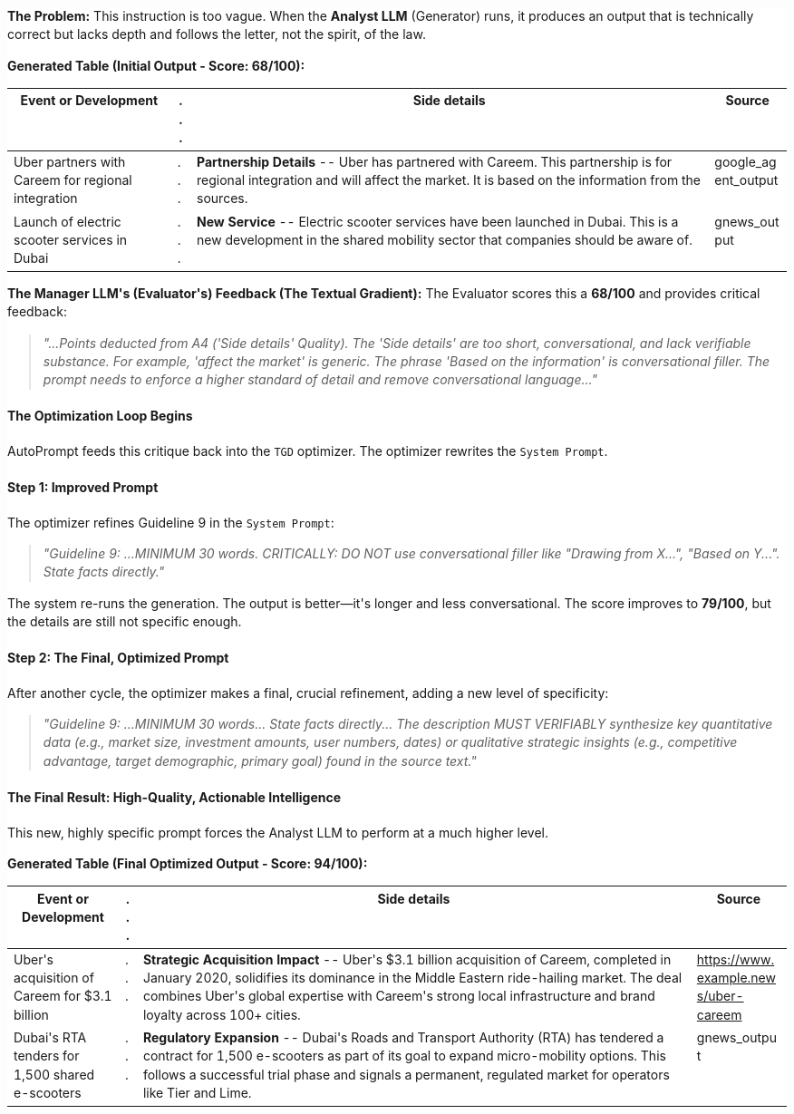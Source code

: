 **The Problem:** This instruction is too vague. When the **Analyst LLM** (Generator) runs, it produces an output that is technically correct but lacks depth and follows the letter, not the spirit, of the law.

**Generated Table (Initial Output - Score: 68/100):**

| Event or Development                               | ... | Side details                                                                                                                                                                        | Source            |
| -------------------------------------------------- | --- | ----------------------------------------------------------------------------------------------------------------------------------------------------------------------------------- | ----------------- |
| Uber partners with Careem for regional integration | ... | **Partnership Details** -- Uber has partnered with Careem. This partnership is for regional integration and will affect the market. It is based on the information from the sources. | google_agent_output |
| Launch of electric scooter services in Dubai       | ... | **New Service** -- Electric scooter services have been launched in Dubai. This is a new development in the shared mobility sector that companies should be aware of.                   | gnews_output      |

**The Manager LLM's (Evaluator's) Feedback (The Textual Gradient):**
The Evaluator scores this a **68/100** and provides critical feedback:
> *"...Points deducted from A4 ('Side details' Quality). The 'Side details' are too short, conversational, and lack verifiable substance. For example, 'affect the market' is generic. The phrase 'Based on the information' is conversational filler. The prompt needs to enforce a higher standard of detail and remove conversational language..."*

#### The Optimization Loop Begins

AutoPrompt feeds this critique back into the `TGD` optimizer. The optimizer rewrites the `System Prompt`.

#### Step 1: Improved Prompt

The optimizer refines Guideline 9 in the `System Prompt`:

> *"Guideline 9: ...MINIMUM 30 words. CRITICALLY: DO NOT use conversational filler like "Drawing from X...", "Based on Y...". State facts directly."*

The system re-runs the generation. The output is better—it's longer and less conversational. The score improves to **79/100**, but the details are still not specific enough.

#### Step 2: The Final, Optimized Prompt

After another cycle, the optimizer makes a final, crucial refinement, adding a new level of specificity:

> *"Guideline 9: ...MINIMUM 30 words... State facts directly... The description MUST VERIFIABLY synthesize key quantitative data (e.g., market size, investment amounts, user numbers, dates) or qualitative strategic insights (e.g., competitive advantage, target demographic, primary goal) found in the source text."*

#### The Final Result: High-Quality, Actionable Intelligence

This new, highly specific prompt forces the Analyst LLM to perform at a much higher level.

**Generated Table (Final Optimized Output - Score: 94/100):**

| Event or Development                               | ... | Side details                                                                                                                                                                                                                                                                                              | Source                               |
| -------------------------------------------------- | --- | --------------------------------------------------------------------------------------------------------------------------------------------------------------------------------------------------------------------------------------------------------------------------------------------------------- | ------------------------------------ |
| Uber's acquisition of Careem for $3.1 billion      | ... | **Strategic Acquisition Impact** -- Uber's $3.1 billion acquisition of Careem, completed in January 2020, solidifies its dominance in the Middle Eastern ride-hailing market. The deal combines Uber's global expertise with Careem's strong local infrastructure and brand loyalty across 100+ cities. | https://www.example.news/uber-careem |
| Dubai's RTA tenders for 1,500 shared e-scooters    | ... | **Regulatory Expansion** -- Dubai's Roads and Transport Authority (RTA) has tendered a contract for 1,500 e-scooters as part of its goal to expand micro-mobility options. This follows a successful trial phase and signals a permanent, regulated market for operators like Tier and Lime. | gnews_output                         |

